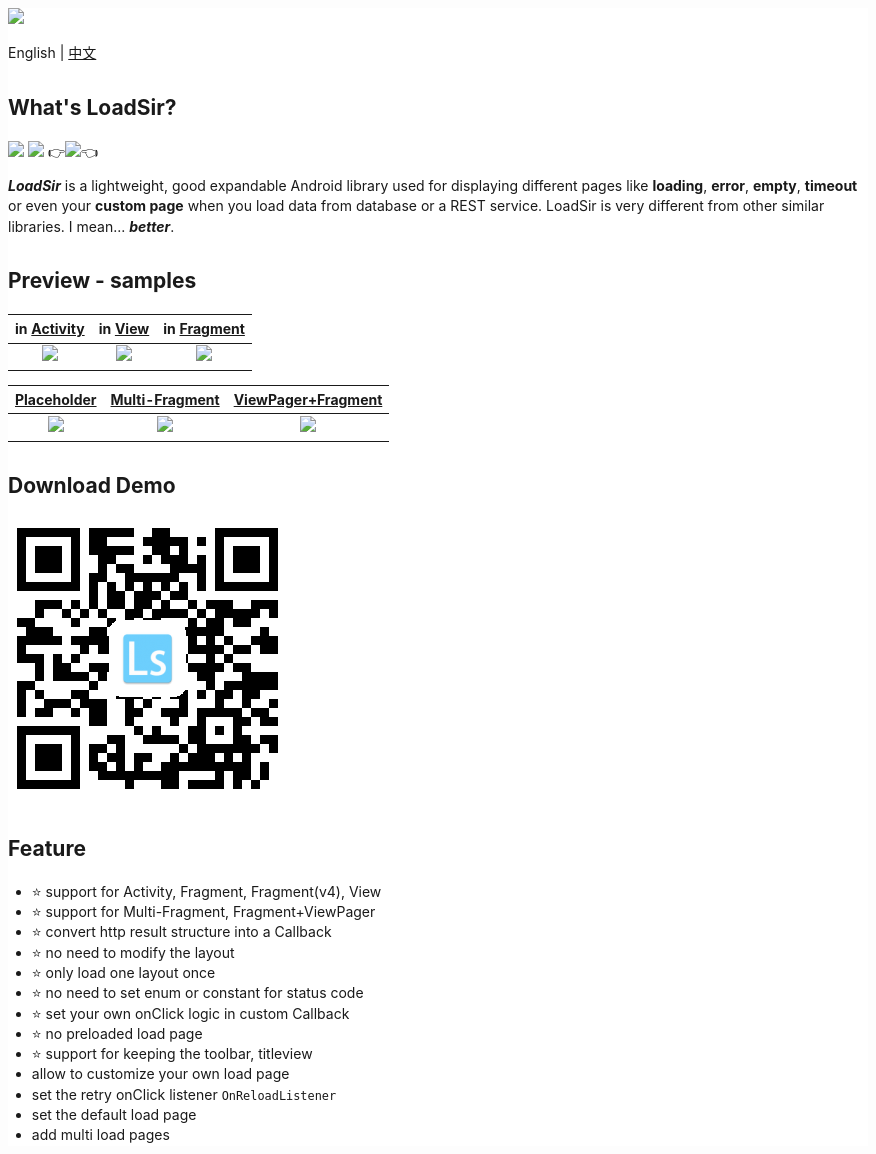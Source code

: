 ![](imgs/LoadSir.jpg)

English | [中文](README-cn.md)

What's LoadSir?
---

[![](https://img.shields.io/badge/%20%20Android%20Arsenal%20%20-%20%20LoadSir%20%20-blue.svg)](https://android-arsenal.com/details/1/6227)
[![](https://img.shields.io/badge/%20%20aar%20size-26KB-green.svg)](https://bintray.com/kingja/maven/loadsir#files/com%2Fkingja%2Floadsir%2Floadsir%2F1.2.0)
:point_right:[![](https://img.shields.io/github/release/KingJA/LoadSir.svg)](https://github.com/KingJA/LoadSir/releases):point_left:


***LoadSir*** is a lightweight, good expandable Android library used for displaying different pages like **loading**,
**error**, **empty**, **timeout** or even your **custom page** when you load data from database or a REST service. LoadSir is very different from
other similar libraries. I mean... ***better***.

Preview - samples
---
| **in [Activity](https://github.com/KingJA/LoadSir/blob/master/app/src/main/java/sample/kingja/loadsir/target/NormalActivity.java)**|**in [View](https://github.com/KingJA/LoadSir/blob/master/app/src/main/java/sample/kingja/loadsir/target/ViewTargetActivity.java)**|**in [Fragment](https://github.com/KingJA/LoadSir/blob/master/app/src/main/java/sample/kingja/loadsir/target/NormalFragment.java)**|
|:---:|:----:|:----:|
|![](imgs/normal_activity.gif)|![](imgs/view_activity.gif)|![](imgs/single_fragment.gif)|

| **[Placeholder](https://github.com/KingJA/LoadSir/blob/master/app/src/main/java/sample/kingja/loadsir/target/PlaceholderActivity.java)**|**[Multi-Fragment](https://github.com/KingJA/LoadSir/blob/master/app/src/main/java/sample/kingja/loadsir/target/MultiFragmentActivity.java)**|**[ViewPager+Fragment](https://github.com/KingJA/LoadSir/blob/master/app/src/main/java/sample/kingja/loadsir/target/MultiFragmentWithViewPagerActivity.java)**|
|:---:|:----:|:----:|
|![](imgs/placeholder_activity.gif)|![](imgs/muitl_fragment.gif)|![](imgs/viewpage_fragment.gif)|

Download Demo
---
![](imgs/qcode_1.3.2.png)

Feature
---
* :star: support for Activity, Fragment, Fragment(v4), View
* :star: support for Multi-Fragment, Fragment+ViewPager
* :star: convert http result structure into a Callback
* :star: no need to modify the layout
* :star: only load one layout once
* :star: no need to set enum or constant for status code
* :star: set your own onClick logic in custom Callback
* :star: no preloaded load page
* :star: support for keeping the toolbar, titleview
* allow to customize your own load page
* set the retry onClick listener `OnReloadListener`
* set the default load page
* add multi load pages